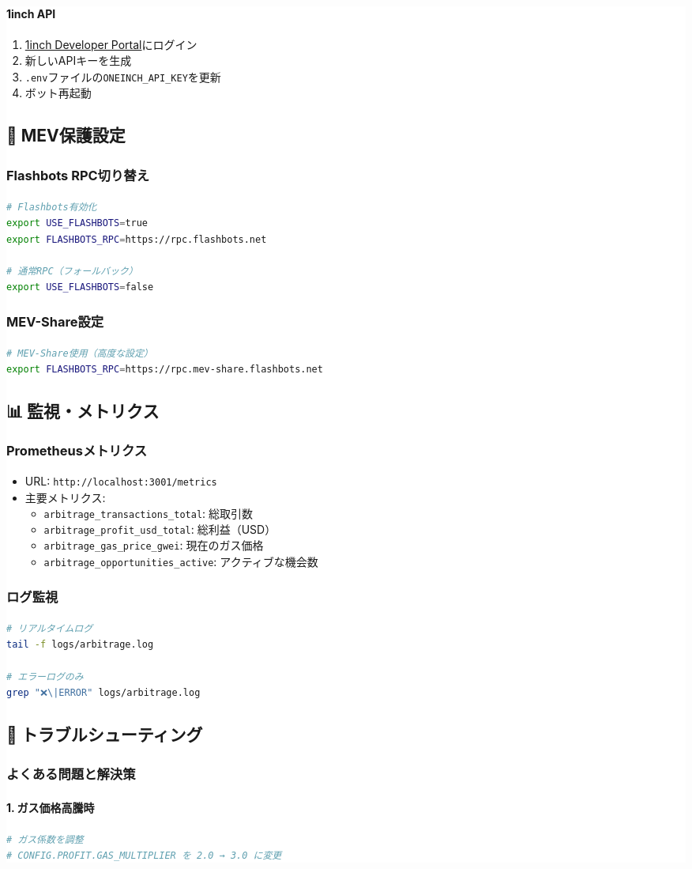 #### 1inch API
1. [1inch Developer Portal](https://portal.1inch.dev/)にログイン
2. 新しいAPIキーを生成
3. `.env`ファイルの`ONEINCH_API_KEY`を更新
4. ボット再起動

## 🔄 MEV保護設定

### Flashbots RPC切り替え
```bash
# Flashbots有効化
export USE_FLASHBOTS=true
export FLASHBOTS_RPC=https://rpc.flashbots.net

# 通常RPC（フォールバック）
export USE_FLASHBOTS=false
```

### MEV-Share設定
```bash
# MEV-Share使用（高度な設定）
export FLASHBOTS_RPC=https://rpc.mev-share.flashbots.net
```

## 📊 監視・メトリクス

### Prometheusメトリクス
- URL: `http://localhost:3001/metrics`
- 主要メトリクス:
  - `arbitrage_transactions_total`: 総取引数
  - `arbitrage_profit_usd_total`: 総利益（USD）
  - `arbitrage_gas_price_gwei`: 現在のガス価格
  - `arbitrage_opportunities_active`: アクティブな機会数

### ログ監視
```bash
# リアルタイムログ
tail -f logs/arbitrage.log

# エラーログのみ
grep "❌\|ERROR" logs/arbitrage.log
```

## 🔧 トラブルシューティング

### よくある問題と解決策

#### 1. ガス価格高騰時
```bash
# ガス係数を調整
# CONFIG.PROFIT.GAS_MULTIPLIER を 2.0 → 3.0 に変更
```
